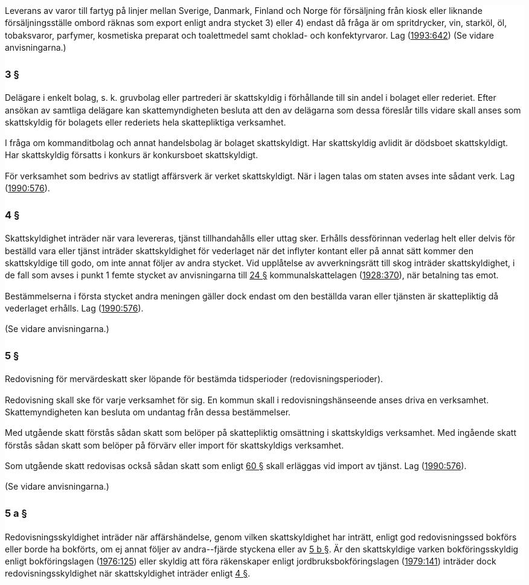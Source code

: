 Leverans av varor till fartyg på linjer mellan Sverige, Danmark, Finland och Norge för försäljning från kiosk eller liknande försäljningsställe ombord räknas som export enligt andra stycket 3) eller 4) endast då fråga är om spritdrycker, vin, starköl, öl, tobaksvaror, parfymer, kosmetiska preparat och toalettmedel samt choklad- och konfektyrvaror. Lag ([1993:642](https://selex.se/eli/sfs/1993/642)) (Se vidare anvisningarna.)

### 3 §

Delägare i enkelt bolag, s. k. gruvbolag eller partrederi är skattskyldig i förhållande till sin andel i bolaget eller rederiet. Efter ansökan av samtliga delägare kan skattemyndigheten besluta att den av delägarna som dessa föreslår tills vidare skall anses som skattskyldig för bolagets eller rederiets hela skattepliktiga verksamhet.

I fråga om kommanditbolag och annat handelsbolag är bolaget skattskyldigt. Har skattskyldig avlidit är dödsboet skattskyldigt. Har skattskyldig försatts i konkurs är konkursboet skattskyldigt.

För verksamhet som bedrivs av statligt affärsverk är verket skattskyldigt. När i lagen talas om staten avses inte sådant verk. Lag ([1990:576](https://selex.se/eli/sfs/1990/576)).

### 4 §

Skattskyldighet inträder när vara levereras, tjänst tillhandahålls eller uttag sker. Erhålls dessförinnan vederlag helt eller delvis för beställd vara eller tjänst inträder skattskyldighet för vederlaget när det inflyter kontant eller på annat sätt kommer den skattskyldige till godo, om inte annat följer av andra stycket. Vid upplåtelse av avverkningsrätt till skog inträder skattskyldighet, i de fall som avses i punkt 1 femte stycket av anvisningarna till [24 §](#24) kommunalskattelagen ([1928:370](https://selex.se/eli/sfs/1928/370)), när betalning tas emot.

Bestämmelserna i första stycket andra meningen gäller dock endast om den beställda varan eller tjänsten är skattepliktig då vederlaget erhålls. Lag ([1990:576](https://selex.se/eli/sfs/1990/576)).

(Se vidare anvisningarna.)

### 5 §

Redovisning för mervärdeskatt sker löpande för bestämda tidsperioder (redovisningsperioder).

Redovisning skall ske för varje verksamhet för sig. En kommun skall i redovisningshänseende anses driva en verksamhet. Skattemyndigheten kan besluta om undantag från dessa bestämmelser.

Med utgående skatt förstås sådan skatt som belöper på skattepliktig omsättning i skattskyldigs verksamhet. Med ingående skatt förstås sådan skatt som belöper på förvärv eller import för skattskyldigs verksamhet.

Som utgående skatt redovisas också sådan skatt som enligt [60 §](#60) skall erläggas vid import av tjänst. Lag ([1990:576](https://selex.se/eli/sfs/1990/576)).

(Se vidare anvisningarna.)

### 5 a §

Redovisningsskyldighet inträder när affärshändelse, genom vilken skattskyldighet har inträtt, enligt god redovisningssed bokförs eller borde ha bokförts, om ej annat följer av andra--fjärde styckena eller av [5 b §](#5b). Är den skattskyldige varken bokföringsskyldig enligt bokföringslagen ([1976:125](https://selex.se/eli/sfs/1976/125)) eller skyldig att föra räkenskaper enligt jordbruksbokföringslagen ([1979:141](https://selex.se/eli/sfs/1979/141)) inträder dock redovisningsskyldighet när skattskyldighet inträder enligt [4 §](#4).
